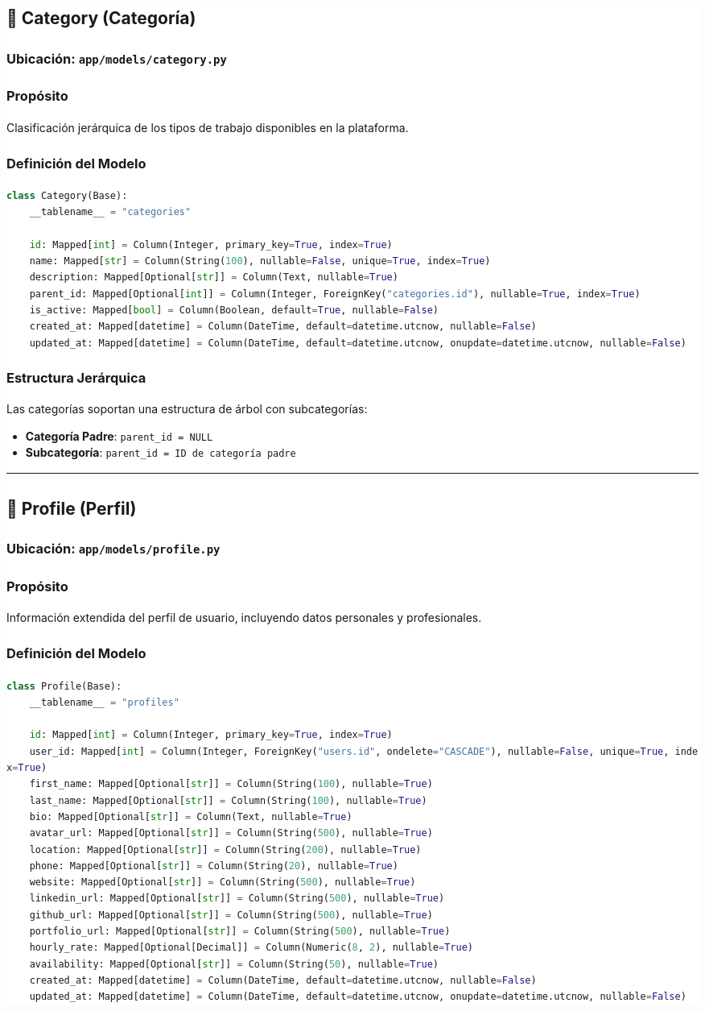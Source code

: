 
## **📂 Category (Categoría)**

### **Ubicación**: `app/models/category.py`

### **Propósito**
Clasificación jerárquica de los tipos de trabajo disponibles en la plataforma.

### **Definición del Modelo**
```python
class Category(Base):
    __tablename__ = "categories"
    
    id: Mapped[int] = Column(Integer, primary_key=True, index=True)
    name: Mapped[str] = Column(String(100), nullable=False, unique=True, index=True)
    description: Mapped[Optional[str]] = Column(Text, nullable=True)
    parent_id: Mapped[Optional[int]] = Column(Integer, ForeignKey("categories.id"), nullable=True, index=True)
    is_active: Mapped[bool] = Column(Boolean, default=True, nullable=False)
    created_at: Mapped[datetime] = Column(DateTime, default=datetime.utcnow, nullable=False)
    updated_at: Mapped[datetime] = Column(DateTime, default=datetime.utcnow, onupdate=datetime.utcnow, nullable=False)
```

### **Estructura Jerárquica**
Las categorías soportan una estructura de árbol con subcategorías:
- **Categoría Padre**: `parent_id = NULL`
- **Subcategoría**: `parent_id = ID de categoría padre`

---

## **👤 Profile (Perfil)**

### **Ubicación**: `app/models/profile.py`

### **Propósito**
Información extendida del perfil de usuario, incluyendo datos personales y profesionales.

### **Definición del Modelo**
```python
class Profile(Base):
    __tablename__ = "profiles"
    
    id: Mapped[int] = Column(Integer, primary_key=True, index=True)
    user_id: Mapped[int] = Column(Integer, ForeignKey("users.id", ondelete="CASCADE"), nullable=False, unique=True, index=True)
    first_name: Mapped[Optional[str]] = Column(String(100), nullable=True)
    last_name: Mapped[Optional[str]] = Column(String(100), nullable=True)
    bio: Mapped[Optional[str]] = Column(Text, nullable=True)
    avatar_url: Mapped[Optional[str]] = Column(String(500), nullable=True)
    location: Mapped[Optional[str]] = Column(String(200), nullable=True)
    phone: Mapped[Optional[str]] = Column(String(20), nullable=True)
    website: Mapped[Optional[str]] = Column(String(500), nullable=True)
    linkedin_url: Mapped[Optional[str]] = Column(String(500), nullable=True)
    github_url: Mapped[Optional[str]] = Column(String(500), nullable=True)
    portfolio_url: Mapped[Optional[str]] = Column(String(500), nullable=True)
    hourly_rate: Mapped[Optional[Decimal]] = Column(Numeric(8, 2), nullable=True)
    availability: Mapped[Optional[str]] = Column(String(50), nullable=True)
    created_at: Mapped[datetime] = Column(DateTime, default=datetime.utcnow, nullable=False)
    updated_at: Mapped[datetime] = Column(DateTime, default=datetime.utcnow, onupdate=datetime.utcnow, nullable=False)
```